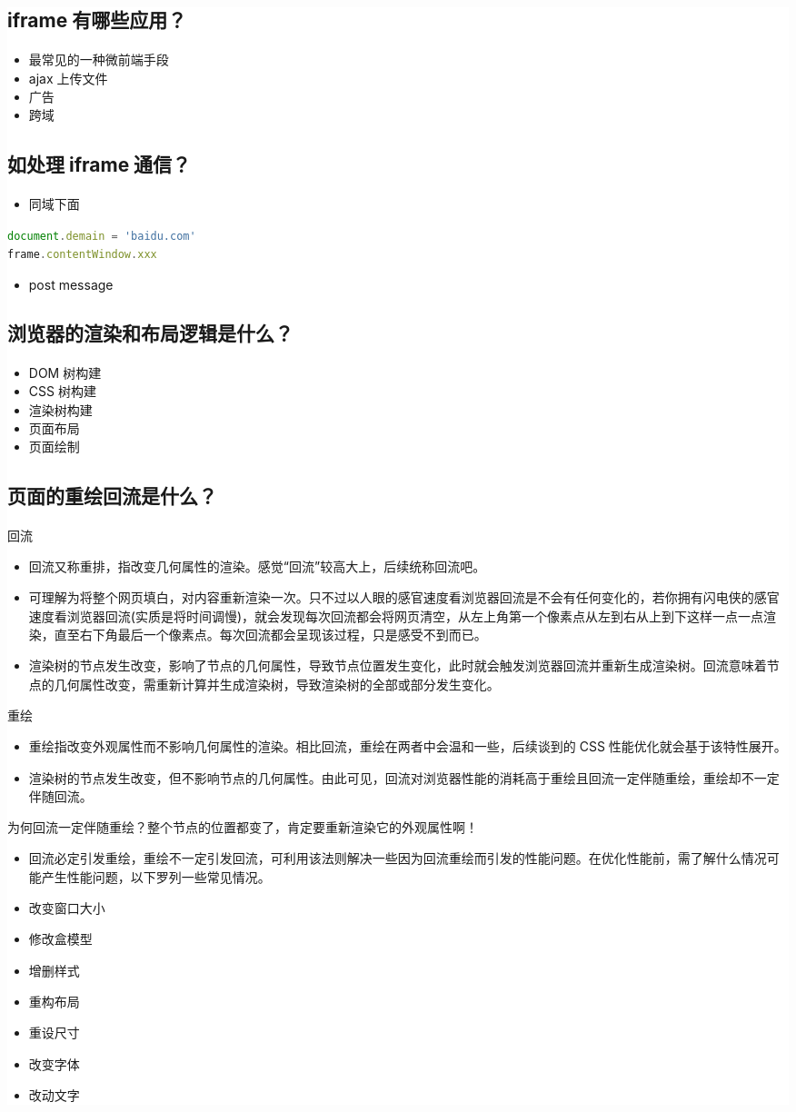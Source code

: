 

## iframe 有哪些应用？

- 最常见的一种微前端手段
- ajax 上传文件
- 广告
- 跨域

## 如处理 iframe 通信？

- 同域下面

```js
document.demain = 'baidu.com'
frame.contentWindow.xxx
```

- post message

## 浏览器的渲染和布局逻辑是什么？

- DOM 树构建
- CSS 树构建
- 渲染树构建
- 页面布局
- 页面绘制

## 页面的重绘回流是什么？

回流

- 回流又称重排，指改变几何属性的渲染。感觉“回流”较高大上，后续统称回流吧。

- 可理解为将整个网页填白，对内容重新渲染一次。只不过以人眼的感官速度看浏览器回流是不会有任何变化的，若你拥有闪电侠的感官速度看浏览器回流(实质是将时间调慢)，就会发现每次回流都会将网页清空，从左上角第一个像素点从左到右从上到下这样一点一点渲染，直至右下角最后一个像素点。每次回流都会呈现该过程，只是感受不到而已。

- 渲染树的节点发生改变，影响了节点的几何属性，导致节点位置发生变化，此时就会触发浏览器回流并重新生成渲染树。回流意味着节点的几何属性改变，需重新计算并生成渲染树，导致渲染树的全部或部分发生变化。

重绘

- 重绘指改变外观属性而不影响几何属性的渲染。相比回流，重绘在两者中会温和一些，后续谈到的 CSS 性能优化就会基于该特性展开。

- 渲染树的节点发生改变，但不影响节点的几何属性。由此可见，回流对浏览器性能的消耗高于重绘且回流一定伴随重绘，重绘却不一定伴随回流。

为何回流一定伴随重绘？整个节点的位置都变了，肯定要重新渲染它的外观属性啊！

- 回流必定引发重绘，重绘不一定引发回流，可利用该法则解决一些因为回流重绘而引发的性能问题。在优化性能前，需了解什么情况可能产生性能问题，以下罗列一些常见情况。

- 改变窗口大小
- 修改盒模型
- 增删样式
- 重构布局
- 重设尺寸
- 改变字体
- 改动文字
